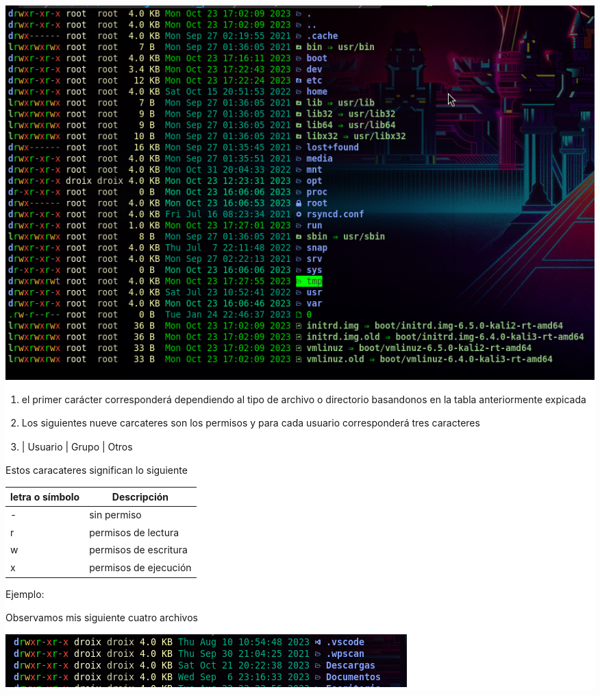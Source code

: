 
![](/assets/img/commons/Linux/lin1.png)

1. el primer carácter corresponderá dependiendo al tipo de archivo o directorio basandonos en la tabla anteriormente expicada  

2. Los siguientes nueve carcateres son los permisos y para cada usuario corresponderá tres caracteres 

3. | Usuario | Grupo | Otros 

Estos caracateres significan lo siguiente 

| letra o símbolo | Descripción                                                     |
| --------------- | ------------------------------------------------------------------- |
| -               | sin permiso                                                        |
| r               | permisos de lectura |
| w              | permisos de escritura                                    |
| x               | permisos de ejecución                                         |

Ejemplo:

Observamos mis siguiente cuatro archivos

![](/assets/img/commons/Linux/lin2.png)
